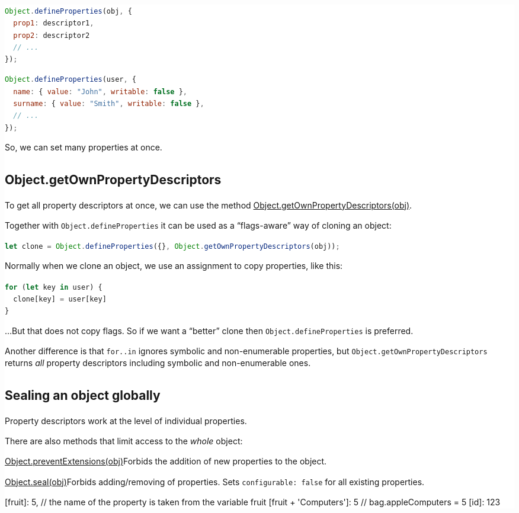 ```javascript
Object.defineProperties(obj, {
  prop1: descriptor1,
  prop2: descriptor2
  // ...
});
```

```javascript
Object.defineProperties(user, {
  name: { value: "John", writable: false },
  surname: { value: "Smith", writable: false },
  // ...
});
```

So, we can set many properties at once.

## Object.getOwnPropertyDescriptors

To get all property descriptors at once, we can use the method [Object.getOwnPropertyDescriptors(obj)](https://developer.mozilla.org/en-US/docs/Web/JavaScript/Reference/Global_Objects/Object/getOwnPropertyDescriptors).

Together with `Object.defineProperties` it can be used as a “flags-aware” way of cloning an object:

```javascript
let clone = Object.defineProperties({}, Object.getOwnPropertyDescriptors(obj));
```

Normally when we clone an object, we use an assignment to copy properties, like this:

```javascript
for (let key in user) {
  clone[key] = user[key]
}
```

…But that does not copy flags. So if we want a “better” clone then `Object.defineProperties` is preferred.

Another difference is that `for..in` ignores symbolic and non-enumerable properties, but `Object.getOwnPropertyDescriptors` returns *all* property descriptors including symbolic and non-enumerable ones.

## Sealing an object globally

Property descriptors work at the level of individual properties.

There are also methods that limit access to the *whole* object:

[Object.preventExtensions(obj)](https://developer.mozilla.org/en-US/docs/Web/JavaScript/Reference/Global_Objects/Object/preventExtensions)Forbids the addition of new properties to the object.

[Object.seal(obj)](https://developer.mozilla.org/en-US/docs/Web/JavaScript/Reference/Global_Objects/Object/seal)Forbids adding/removing of properties. Sets `configurable: false` for all existing properties.


  [fruit]: 5, // the name of the property is taken from the variable fruit
  [fruit + 'Computers']: 5 // bag.appleComputers = 5
  [id]: 123